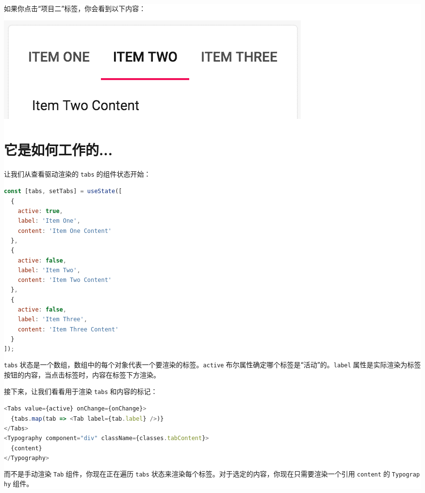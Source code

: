 如果你点击“项目二”标签，你会看到以下内容：

![图片](img/bdbaebd1-78ec-4887-b5e3-2a8142bc7904.png)

# 它是如何工作的...

让我们从查看驱动渲染的 `tabs` 的组件状态开始：

```js
const [tabs, setTabs] = useState([
  {
    active: true,
    label: 'Item One',
    content: 'Item One Content'
  },
  {
    active: false,
    label: 'Item Two',
    content: 'Item Two Content'
  },
  {
    active: false,
    label: 'Item Three',
    content: 'Item Three Content'
  }
]);
```

`tabs` 状态是一个数组，数组中的每个对象代表一个要渲染的标签。`active` 布尔属性确定哪个标签是“活动”的。`label` 属性是实际渲染为标签按钮的内容，当点击标签时，内容在标签下方渲染。

接下来，让我们看看用于渲染 `tabs` 和内容的标记：

```js
<Tabs value={active} onChange={onChange}>
  {tabs.map(tab => <Tab label={tab.label} />)}
</Tabs>
<Typography component="div" className={classes.tabContent}>
  {content}
</Typography>
```

而不是手动渲染 `Tab` 组件，你现在正在遍历 `tabs` 状态来渲染每个标签。对于选定的内容，你现在只需要渲染一个引用 `content` 的 `Typography` 组件。
